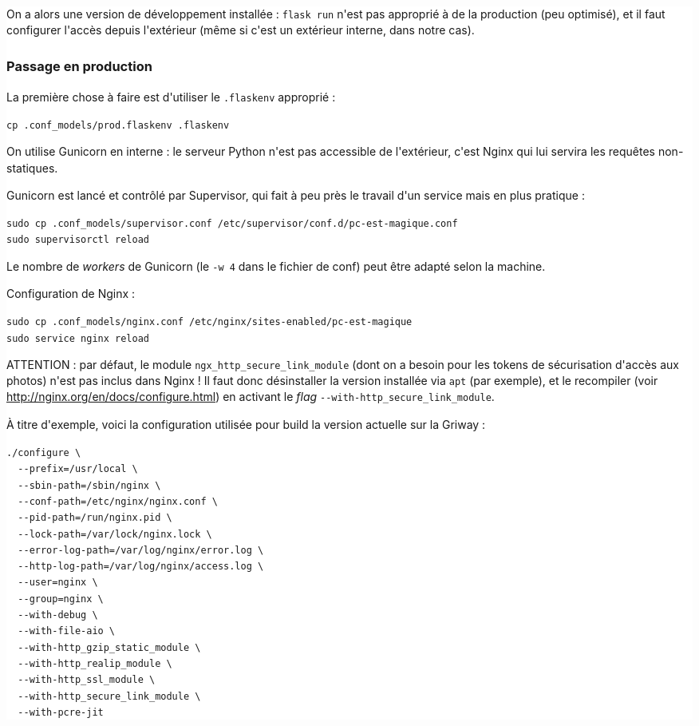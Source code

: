 On a alors une version de développement installée : `flask run` n'est pas
approprié à de la production (peu optimisé), et il faut configurer l'accès
depuis l'extérieur (même si c'est un extérieur interne, dans notre cas).

### Passage en production

La première chose à faire est d'utiliser le `.flaskenv` approprié :

```
cp .conf_models/prod.flaskenv .flaskenv
```

On utilise Gunicorn en interne : le serveur Python n'est pas accessible de
l'extérieur, c'est Nginx qui lui servira les requêtes non-statiques.

Gunicorn est lancé et contrôlé par Supervisor, qui fait à peu près le travail
d'un service mais en plus pratique :

```
sudo cp .conf_models/supervisor.conf /etc/supervisor/conf.d/pc-est-magique.conf
sudo supervisorctl reload
```

Le nombre de _workers_ de Gunicorn (le `-w 4` dans le fichier de conf)
peut être adapté selon la machine.

Configuration de Nginx :

```
sudo cp .conf_models/nginx.conf /etc/nginx/sites-enabled/pc-est-magique
sudo service nginx reload
```

ATTENTION : par défaut, le module `ngx_http_secure_link_module` (dont on a
besoin pour les tokens de sécurisation d'accès aux photos) n'est pas inclus
dans Nginx ! Il faut donc désinstaller la version installée via `apt` (par
exemple), et le recompiler (voir http://nginx.org/en/docs/configure.html) en
activant le _flag_ `--with-http_secure_link_module`.

À titre d'exemple, voici la configuration utilisée pour build la version
actuelle sur la Griway :

```
./configure \
  --prefix=/usr/local \
  --sbin-path=/sbin/nginx \
  --conf-path=/etc/nginx/nginx.conf \
  --pid-path=/run/nginx.pid \
  --lock-path=/var/lock/nginx.lock \
  --error-log-path=/var/log/nginx/error.log \
  --http-log-path=/var/log/nginx/access.log \
  --user=nginx \
  --group=nginx \
  --with-debug \
  --with-file-aio \
  --with-http_gzip_static_module \
  --with-http_realip_module \
  --with-http_ssl_module \
  --with-http_secure_link_module \
  --with-pcre-jit
```
